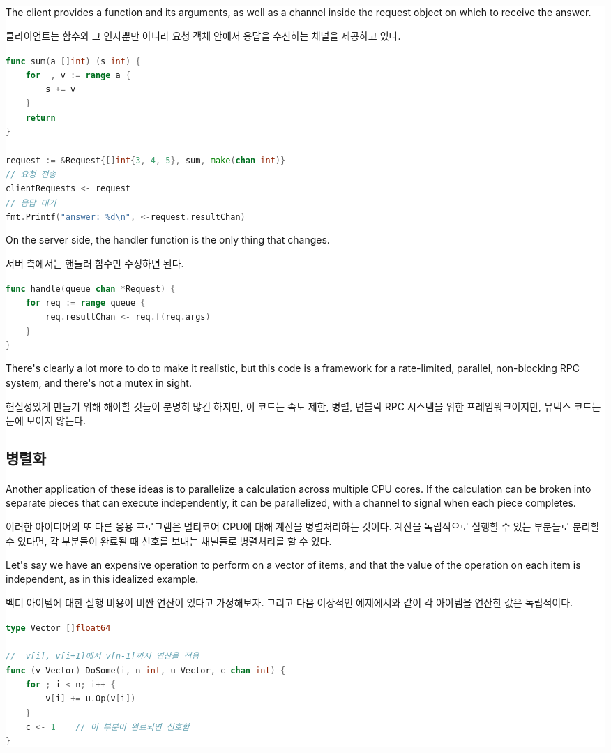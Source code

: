 The client provides a function and its arguments, as well as a channel inside the request object on which to receive the answer.

클라이언트는 함수와 그 인자뿐만 아니라 요청 객체 안에서 응답을 수신하는 채널을 제공하고 있다.

```go
func sum(a []int) (s int) {
    for _, v := range a {
        s += v
    }
    return
}

request := &Request{[]int{3, 4, 5}, sum, make(chan int)}
// 요청 전송
clientRequests <- request
// 응답 대기
fmt.Printf("answer: %d\n", <-request.resultChan)
```

On the server side, the handler function is the only thing that changes.

서버 측에서는 핸들러 함수만 수정하면 된다.

```go
func handle(queue chan *Request) {
    for req := range queue {
        req.resultChan <- req.f(req.args)
    }
}
```

There's clearly a lot more to do to make it realistic, but this code is a framework for a rate-limited, parallel, non-blocking RPC system, and there's not a mutex in sight.

현실성있게 만들기 위해 해야할 것들이 분명히 많긴 하지만, 이 코드는 속도 제한, 병렬, 넌블락 RPC 시스템을 위한 프레임워크이지만, 뮤텍스 코드는 눈에 보이지 않는다.

## 병렬화

Another application of these ideas is to parallelize a calculation across multiple CPU cores. If the calculation can be broken into separate pieces that can execute independently, it can be parallelized, with a channel to signal when each piece completes.

이러한 아이디어의 또 다른 응용 프로그램은 멀티코어 CPU에 대해 계산을 병렬처리하는 것이다. 계산을 독립적으로 실행할 수 있는 부분들로 분리할 수 있다면, 각 부분들이 완료될 때 신호를 보내는 채널들로 병렬처리를 할 수 있다.

Let's say we have an expensive operation to perform on a vector of items, and that the value of the operation on each item is independent, as in this idealized example.

벡터 아이템에 대한 실행 비용이 비싼 연산이 있다고 가정해보자. 그리고 다음 이상적인 예제에서와 같이 각 아이템을 연산한 값은 독립적이다.

```go
type Vector []float64

//  v[i], v[i+1]에서 v[n-1]까지 연산을 적용
func (v Vector) DoSome(i, n int, u Vector, c chan int) {
    for ; i < n; i++ {
        v[i] += u.Op(v[i])
    }
    c <- 1    // 이 부분이 완료되면 신호함
}
```
